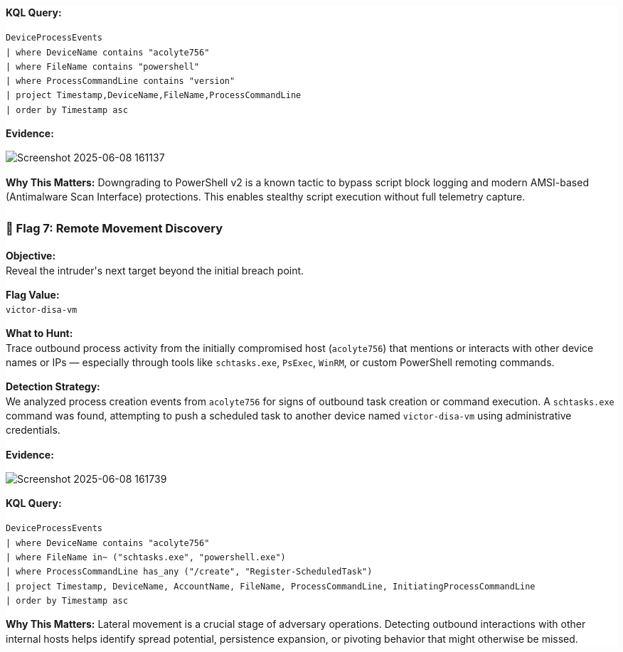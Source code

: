 **KQL Query:**
```kql
DeviceProcessEvents
| where DeviceName contains "acolyte756"
| where FileName contains "powershell"
| where ProcessCommandLine contains "version"
| project Timestamp,DeviceName,FileName,ProcessCommandLine
| order by Timestamp asc
```
**Evidence:**

![Screenshot 2025-06-08 161137](https://github.com/user-attachments/assets/7b0abdc1-04cf-4074-ab30-c9807175e360)

**Why This Matters:**
Downgrading to PowerShell v2 is a known tactic to bypass script block logging and modern AMSI-based (Antimalware Scan Interface) protections. This enables stealthy script execution without full telemetry capture.

### 🔄 Flag 7: Remote Movement Discovery

**Objective:**  
Reveal the intruder's next target beyond the initial breach point.

**Flag Value:**  
`victor-disa-vm`

**What to Hunt:**  
Trace outbound process activity from the initially compromised host (`acolyte756`) that mentions or interacts with other device names or IPs — especially through tools like `schtasks.exe`, `PsExec`, `WinRM`, or custom PowerShell remoting commands.

**Detection Strategy:**  
We analyzed process creation events from `acolyte756` for signs of outbound task creation or command execution. A `schtasks.exe` command was found, attempting to push a scheduled task to another device named `victor-disa-vm` using administrative credentials.

**Evidence:**

![Screenshot 2025-06-08 161739](https://github.com/user-attachments/assets/2aeb795f-51b8-438d-9ef5-79b6e48dc4e3)

**KQL Query:**
```kql
DeviceProcessEvents
| where DeviceName contains "acolyte756"
| where FileName in~ ("schtasks.exe", "powershell.exe")
| where ProcessCommandLine has_any ("/create", "Register-ScheduledTask")
| project Timestamp, DeviceName, AccountName, FileName, ProcessCommandLine, InitiatingProcessCommandLine
| order by Timestamp asc
```

**Why This Matters:**
Lateral movement is a crucial stage of adversary operations. Detecting outbound interactions with other internal hosts helps identify spread potential, persistence expansion, or pivoting behavior that might otherwise be missed.

